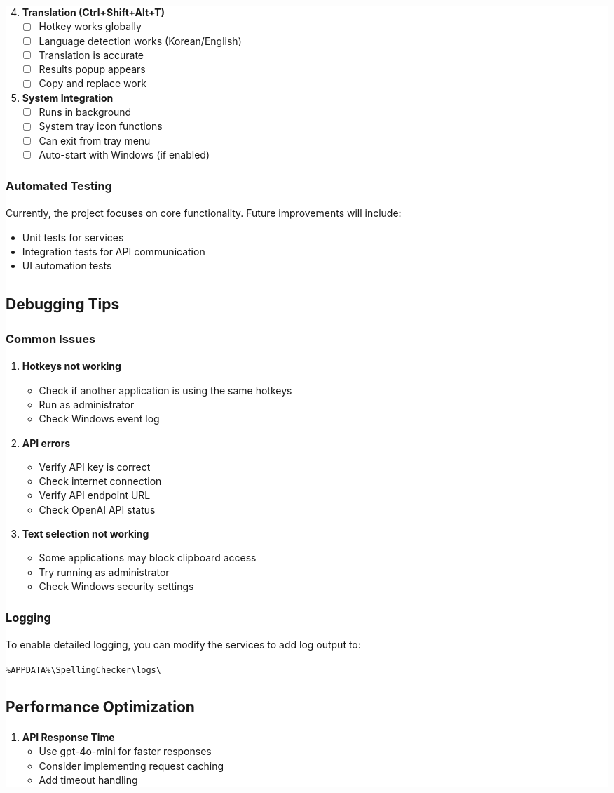 4. **Translation (Ctrl+Shift+Alt+T)**
   - [ ] Hotkey works globally
   - [ ] Language detection works (Korean/English)
   - [ ] Translation is accurate
   - [ ] Results popup appears
   - [ ] Copy and replace work

5. **System Integration**
   - [ ] Runs in background
   - [ ] System tray icon functions
   - [ ] Can exit from tray menu
   - [ ] Auto-start with Windows (if enabled)

### Automated Testing

Currently, the project focuses on core functionality. Future improvements will include:
- Unit tests for services
- Integration tests for API communication
- UI automation tests

## Debugging Tips

### Common Issues

1. **Hotkeys not working**
   - Check if another application is using the same hotkeys
   - Run as administrator
   - Check Windows event log

2. **API errors**
   - Verify API key is correct
   - Check internet connection
   - Verify API endpoint URL
   - Check OpenAI API status

3. **Text selection not working**
   - Some applications may block clipboard access
   - Try running as administrator
   - Check Windows security settings

### Logging

To enable detailed logging, you can modify the services to add log output to:
```
%APPDATA%\SpellingChecker\logs\
```

## Performance Optimization

1. **API Response Time**
   - Use gpt-4o-mini for faster responses
   - Consider implementing request caching
   - Add timeout handling
